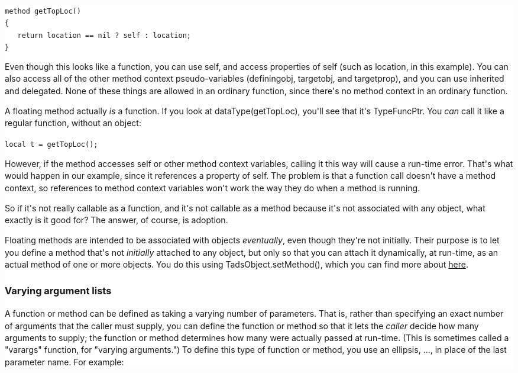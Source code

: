 <div class="code">

    method getTopLoc()
    {
       return location == nil ? self : location;
    }

</div>

Even though this looks like a function, you can use
<span class="code">self</span>, and access properties of
<span class="code">self</span> (such as
<span class="code">location</span>, in this example). You can also
access all of the other method context pseudo-variables
(<span class="code">definingobj</span>,
<span class="code">targetobj</span>, and
<span class="code">targetprop</span>), and you can use
<span class="code">inherited</span> and
<span class="code">delegated</span>. None of these things are allowed in
an ordinary function, since there's no method context in an ordinary
function.

A floating method actually *is* a function. If you look at
<span class="code">dataType(getTopLoc)</span>, you'll see that it's
<span class="code">TypeFuncPtr</span>. You *can* call it like a regular
function, without an object:

<div class="code">

    local t = getTopLoc();

</div>

However, if the method accesses <span class="code">self</span> or other
method context variables, calling it this way will cause a run-time
error. That's what would happen in our example, since it references a
property of <span class="code">self</span>. The problem is that a
function call doesn't have a method context, so references to method
context variables won't work the way they do when a method is running.

So if it's not really callable as a function, and it's not callable as a
method because it's not associated with any object, what exactly is it
good for? The answer, of course, is adoption.

Floating methods are intended to be associated with objects
*eventually*, even though they're not initially. Their purpose is to let
you define a method that's not *initially* attached to any object, but
only so that you can attach it dynamically, at run-time, as an actual
method of one or more objects. You do this using
<span class="code">TadsObject.setMethod()</span>, which you can find
more about [here](tadsobj.html#setMethod).

### <span id="varargs">Varying argument lists</span>

A function or method can be defined as taking a varying number of
parameters. That is, rather than specifying an exact number of arguments
that the caller must supply, you can define the function or method so
that it lets the *caller* decide how many arguments to supply; the
function or method determines how many were actually passed at run-time.
(This is sometimes called a "varargs" function, for "varying
arguments.") To define this type of function or method, you use an
ellipsis, <span class="code">...</span>, in place of the last parameter
name. For example:
